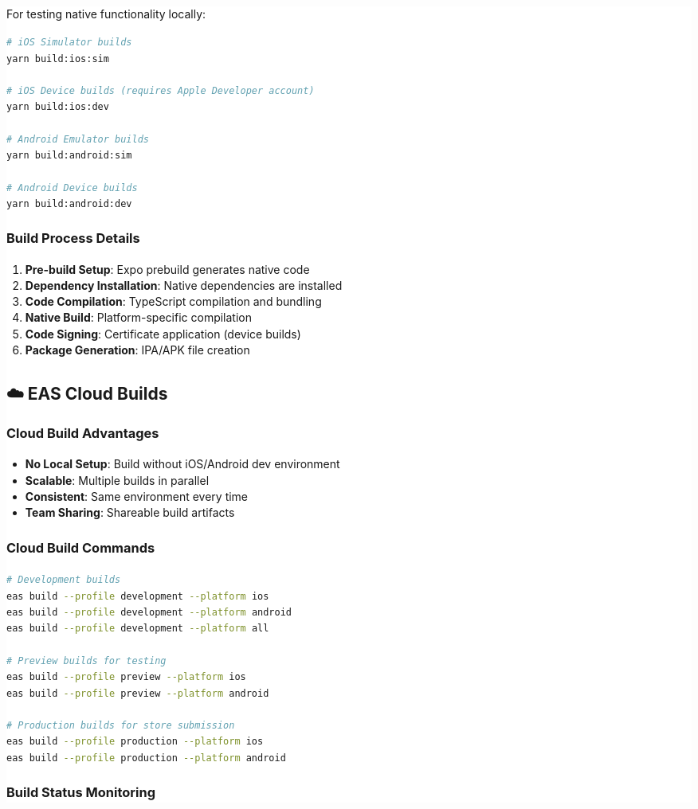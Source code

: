 For testing native functionality locally:

```bash
# iOS Simulator builds
yarn build:ios:sim

# iOS Device builds (requires Apple Developer account)
yarn build:ios:dev

# Android Emulator builds
yarn build:android:sim

# Android Device builds
yarn build:android:dev
```

### Build Process Details

1. **Pre-build Setup**: Expo prebuild generates native code
2. **Dependency Installation**: Native dependencies are installed
3. **Code Compilation**: TypeScript compilation and bundling
4. **Native Build**: Platform-specific compilation
5. **Code Signing**: Certificate application (device builds)
6. **Package Generation**: IPA/APK file creation

## ☁️ EAS Cloud Builds

### Cloud Build Advantages

- **No Local Setup**: Build without iOS/Android dev environment
- **Scalable**: Multiple builds in parallel
- **Consistent**: Same environment every time
- **Team Sharing**: Shareable build artifacts

### Cloud Build Commands

```bash
# Development builds
eas build --profile development --platform ios
eas build --profile development --platform android
eas build --profile development --platform all

# Preview builds for testing
eas build --profile preview --platform ios
eas build --profile preview --platform android

# Production builds for store submission
eas build --profile production --platform ios
eas build --profile production --platform android
```

### Build Status Monitoring
